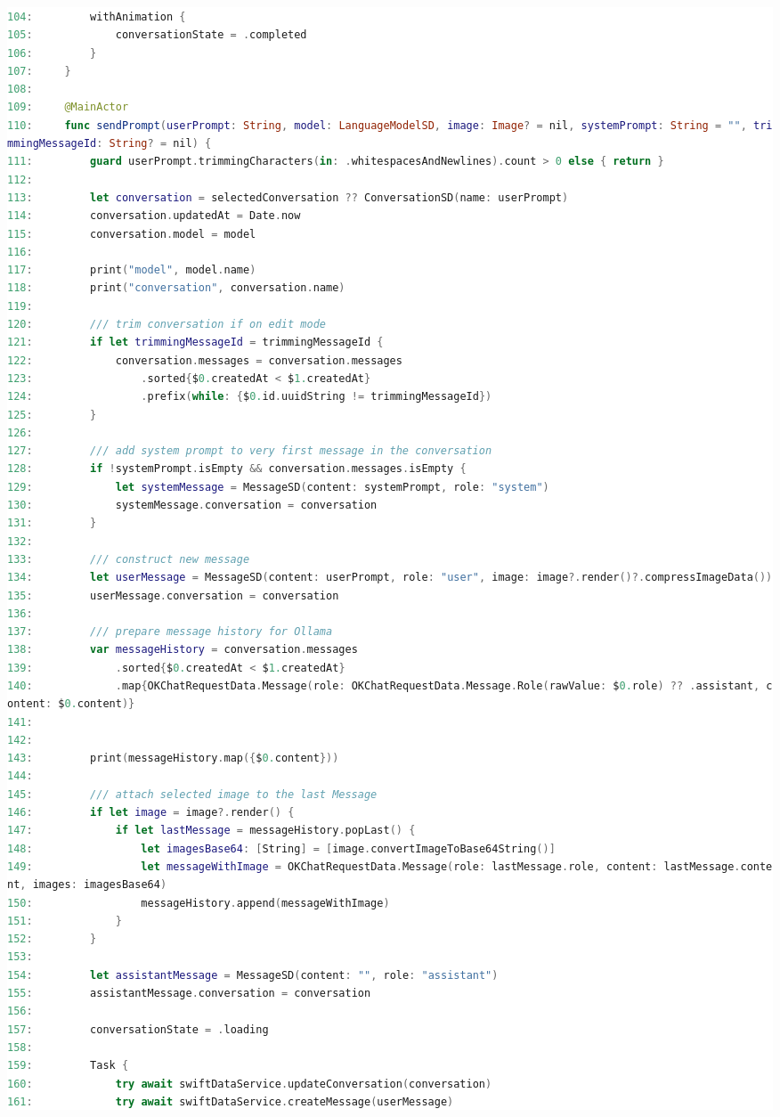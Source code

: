 ````swift
104:         withAnimation {
105:             conversationState = .completed
106:         }
107:     }
108:     
109:     @MainActor
110:     func sendPrompt(userPrompt: String, model: LanguageModelSD, image: Image? = nil, systemPrompt: String = "", trimmingMessageId: String? = nil) {
111:         guard userPrompt.trimmingCharacters(in: .whitespacesAndNewlines).count > 0 else { return }
112:         
113:         let conversation = selectedConversation ?? ConversationSD(name: userPrompt)
114:         conversation.updatedAt = Date.now
115:         conversation.model = model
116:         
117:         print("model", model.name)
118:         print("conversation", conversation.name)
119:         
120:         /// trim conversation if on edit mode
121:         if let trimmingMessageId = trimmingMessageId {
122:             conversation.messages = conversation.messages
123:                 .sorted{$0.createdAt < $1.createdAt}
124:                 .prefix(while: {$0.id.uuidString != trimmingMessageId})
125:         }
126:         
127:         /// add system prompt to very first message in the conversation
128:         if !systemPrompt.isEmpty && conversation.messages.isEmpty {
129:             let systemMessage = MessageSD(content: systemPrompt, role: "system")
130:             systemMessage.conversation = conversation
131:         }
132:         
133:         /// construct new message
134:         let userMessage = MessageSD(content: userPrompt, role: "user", image: image?.render()?.compressImageData())
135:         userMessage.conversation = conversation
136:         
137:         /// prepare message history for Ollama
138:         var messageHistory = conversation.messages
139:             .sorted{$0.createdAt < $1.createdAt}
140:             .map{OKChatRequestData.Message(role: OKChatRequestData.Message.Role(rawValue: $0.role) ?? .assistant, content: $0.content)}
141:         
142:         
143:         print(messageHistory.map({$0.content}))
144:         
145:         /// attach selected image to the last Message
146:         if let image = image?.render() {
147:             if let lastMessage = messageHistory.popLast() {
148:                 let imagesBase64: [String] = [image.convertImageToBase64String()]
149:                 let messageWithImage = OKChatRequestData.Message(role: lastMessage.role, content: lastMessage.content, images: imagesBase64)
150:                 messageHistory.append(messageWithImage)
151:             }
152:         }
153:         
154:         let assistantMessage = MessageSD(content: "", role: "assistant")
155:         assistantMessage.conversation = conversation
156:         
157:         conversationState = .loading
158:         
159:         Task {
160:             try await swiftDataService.updateConversation(conversation)
161:             try await swiftDataService.createMessage(userMessage)
````